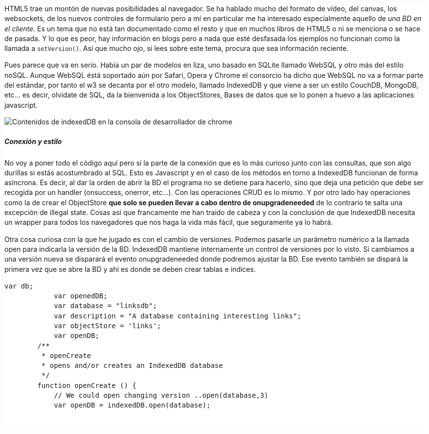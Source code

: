 <p>
HTML5 trae un montón de nuevas posibilidades al navegador. Se ha hablado mucho del formato de vídeo,
del canvas, los websockets, de los nuevos controles de formulario pero a mí en particular me ha interesado
especialmente aquello de <i>una BD en el cliente</i>. Es un tema que no está tan documentado como el resto
y que en muchos libros de HTML5 o ni se menciona o se hace de pasada. Y lo que es peor, hay información
en blogs pero a nada que esté desfasada los ejemplos no funcionan como la llamada a <code>setVersion()</code>. Así que mucho ojo, si lees sobre este tema, procura que sea información reciente.
</p>

<p>Pues parece que va en serio. Había un par de modelos en liza, uno basado en SQLite llamado WebSQL y otro más del estilo noSQL. Aunque WebSQL éstá soportado aún por Safari, Opera y Chrome el consorcio ha dicho que
WebSQL no va a formar parte del estándar, por tanto el w3 se decanta por el otro modelo, llamado IndexedDB
y que viene a ser un estilo CouchDB, MongoDB, etc... es decir, olvídate de SQL, da la bienvenida a los
ObjectStores, Bases de datos que se lo ponen a huevo a las aplicaciones javascript.
</p>
<img src="http://www.pello.info/images/indexeddb2.png" alt="Contenidos de indexedDB en la consola de desarrollador de chrome" title="Contenidos de indexedDB en la consola de desarrollador de chrome" />

<h5>Conexión y estilo</h5>
<p>
No voy a poner todo el código aquí pero sí la parte de la conexión que es lo más curioso
junto con las consultas, que son algo durillas si estás acostumbrado al SQL. Esto es Javascript
y en el caso de los métodos en torno a IndexedDB funcionan de forma asíncrona. Es decir, al dar
la orden de abrir la BD el programa no se detiene para hacerlo, sino que deja una petición que
debe ser recogida por un handler (onsuccess, onerror, etc...). Con las operaciones CRUD es lo mismo. Y por otro lado hay operaciones
como la de crear el ObjectStore <b>que solo se pueden llevar a cabo dentro de onupgradeneeded</b>
de lo contrario te salta una excepción de illegal state. Cosas así que francamente me han traido de cabeza
y con la conclusión de que IndexedDB necesita un wrapper para todos los navegadores que nos haga la vida más fácil, que seguramente ya lo habrá.
</p>
<p>Otra cosa curiosa con la que he jugado es con el cambio de versiones. Podemos pasarle un parámetro
numérico a la llamada open para indicarla la versión de la BD. IndexedDB mantiene internamente un 
control de versiones por lo visto. Si cambiamos a una versión nueva se disparará el evento onupgradeneeded donde podremos ajustar la BD. Ese evento también se dispará la primera vez que se abre la BD y ahí es donde se deben crear tablas e índices.</p>
<pre class="brush: js">
var db;
			var openedDB;
			var database = "linksdb";
			var description = "A database containing interesting links";
			var objectStore = 'links';
		    var openDB;
		/**	
		 * openCreate
		 * opens and/or creates an IndexedDB database 
		 */
		function openCreate () {
			// We could open changing version ..open(database,3)
			var openDB = indexedDB.open(database);
			